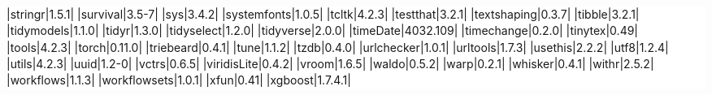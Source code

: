 |stringr|1.5.1|
|survival|3.5-7|
|sys|3.4.2|
|systemfonts|1.0.5|
|tcltk|4.2.3|
|testthat|3.2.1|
|textshaping|0.3.7|
|tibble|3.2.1|
|tidymodels|1.1.0|
|tidyr|1.3.0|
|tidyselect|1.2.0|
|tidyverse|2.0.0|
|timeDate|4032.109|
|timechange|0.2.0|
|tinytex|0.49|
|tools|4.2.3|
|torch|0.11.0|
|triebeard|0.4.1|
|tune|1.1.2|
|tzdb|0.4.0|
|urlchecker|1.0.1|
|urltools|1.7.3|
|usethis|2.2.2|
|utf8|1.2.4|
|utils|4.2.3|
|uuid|1.2-0|
|vctrs|0.6.5|
|viridisLite|0.4.2|
|vroom|1.6.5|
|waldo|0.5.2|
|warp|0.2.1|
|whisker|0.4.1|
|withr|2.5.2|
|workflows|1.1.3|
|workflowsets|1.0.1|
|xfun|0.41|
|xgboost|1.7.4.1|